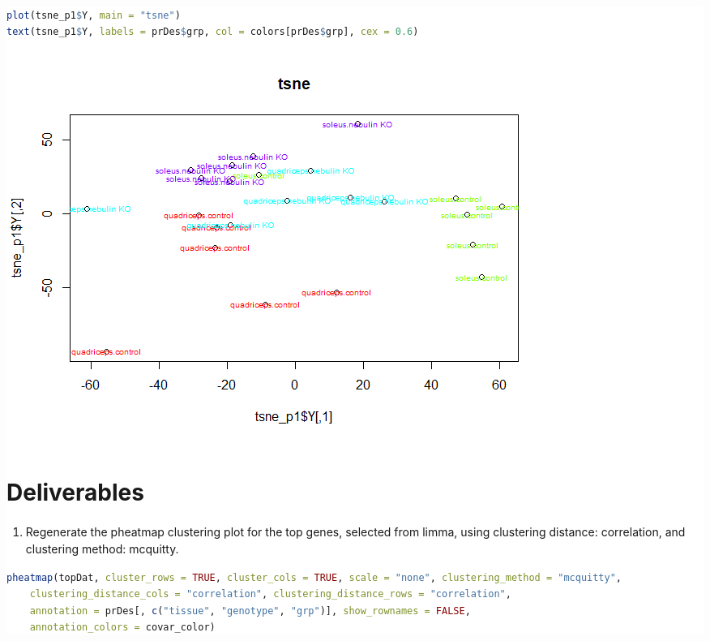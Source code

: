 ```r
plot(tsne_p1$Y, main = "tsne")
text(tsne_p1$Y, labels = prDes$grp, col = colors[prDes$grp], cex = 0.6)
```

![](pca_seminar6_files/figure-html/unnamed-chunk-36-1.png)


# Deliverables

1.  Regenerate the pheatmap clustering plot for the top genes, selected from limma, using clustering distance: correlation, and clustering method: mcquitty.  


```r
pheatmap(topDat, cluster_rows = TRUE, cluster_cols = TRUE, scale = "none", clustering_method = "mcquitty", 
    clustering_distance_cols = "correlation", clustering_distance_rows = "correlation", 
    annotation = prDes[, c("tissue", "genotype", "grp")], show_rownames = FALSE, 
    annotation_colors = covar_color)
```
